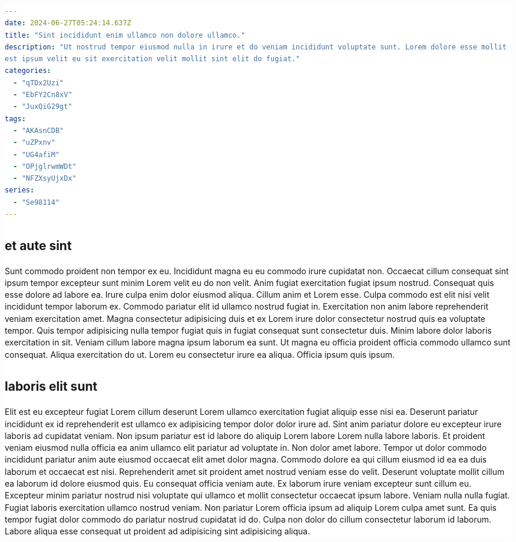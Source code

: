 ```yaml
---
date: 2024-06-27T05:24:14.637Z
title: "Sint incididunt enim ullamco non dolore ullamco."
description: "Ut nostrud tempor eiusmod nulla in irure et do veniam incididunt voluptate sunt. Lorem dolore esse mollit est ipsum velit eu sit exercitation velit mollit sint elit do fugiat."
categories:
  - "qTDx2Uzi"
  - "EbFY2Cn8xV"
  - "JuxQiG29gt"
tags:
  - "AKAsnCDB"
  - "uZPxnv"
  - "UG4afiM"
  - "OPjglrwmWDt"
  - "NFZXsyUjxDx"
series:
  - "Se98114"
---
```



## et aute sint

Sunt commodo proident non tempor ex eu. Incididunt magna eu eu commodo irure cupidatat non. Occaecat cillum consequat sint ipsum tempor excepteur sunt minim Lorem velit eu do non velit. Anim fugiat exercitation fugiat ipsum nostrud.
Consequat quis esse dolore ad labore ea. Irure culpa enim dolor eiusmod aliqua. Cillum anim et Lorem esse. Culpa commodo est elit nisi velit incididunt tempor laborum ex. Commodo pariatur elit id ullamco nostrud fugiat in. Exercitation non anim labore reprehenderit veniam exercitation amet. Magna consectetur adipisicing duis et ex Lorem irure dolor consectetur nostrud quis ea voluptate tempor. Quis tempor adipisicing nulla tempor fugiat quis in fugiat consequat sunt consectetur duis.
Minim labore dolor laboris exercitation in sit. Veniam cillum labore magna ipsum laborum ea sunt. Ut magna eu officia proident officia commodo ullamco sunt consequat. Aliqua exercitation do ut. Lorem eu consectetur irure ea aliqua. Officia ipsum quis ipsum.

## laboris elit sunt

Elit est eu excepteur fugiat Lorem cillum deserunt Lorem ullamco exercitation fugiat aliquip esse nisi ea. Deserunt pariatur incididunt ex id reprehenderit est ullamco ex adipisicing tempor dolor dolor irure ad. Sint anim pariatur dolore eu excepteur irure laboris ad cupidatat veniam. Non ipsum pariatur est id labore do aliquip Lorem labore Lorem nulla labore laboris. Et proident veniam eiusmod nulla officia ea anim ullamco elit pariatur ad voluptate in. Non dolor amet labore. Tempor ut dolor commodo incididunt pariatur anim aute eiusmod occaecat elit amet dolor magna.
Commodo dolore ea qui cillum eiusmod id ea ea duis laborum et occaecat est nisi. Reprehenderit amet sit proident amet nostrud veniam esse do velit. Deserunt voluptate mollit cillum ea laborum id dolore eiusmod quis. Eu consequat officia veniam aute.
Ex laborum irure veniam excepteur sunt cillum eu. Excepteur minim pariatur nostrud nisi voluptate qui ullamco et mollit consectetur occaecat ipsum labore. Veniam nulla nulla fugiat. Fugiat laboris exercitation ullamco nostrud veniam. Non pariatur Lorem officia ipsum ad aliquip Lorem culpa amet sunt. Ea quis tempor fugiat dolor commodo do pariatur nostrud cupidatat id do. Culpa non dolor do cillum consectetur laborum id laborum. Labore aliqua esse consequat ut proident ad adipisicing sint adipisicing aliqua.

